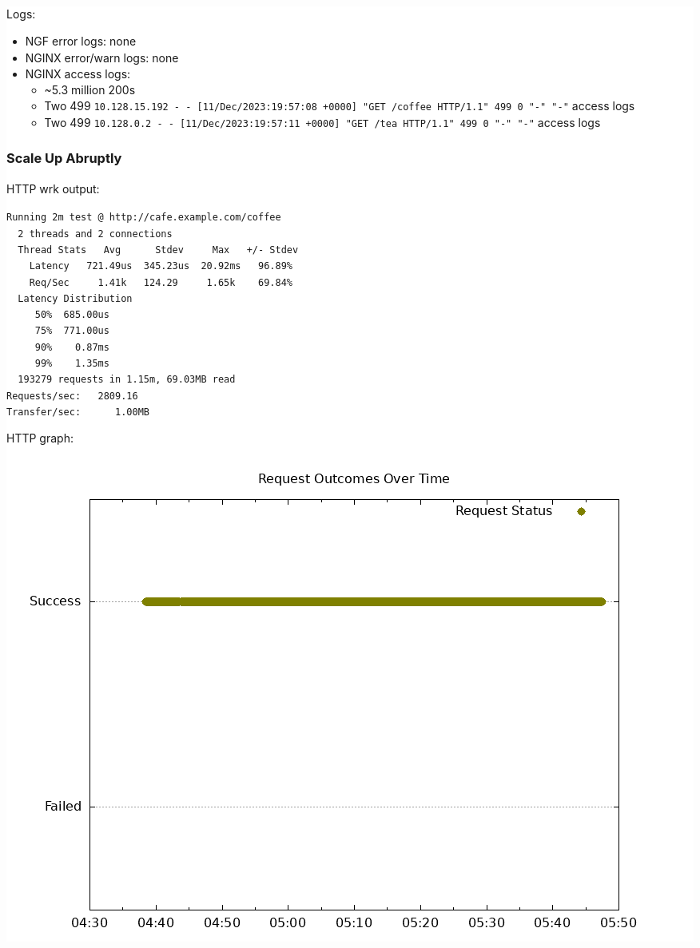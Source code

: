 Logs:

- NGF error logs: none
- NGINX error/warn logs: none
- NGINX access logs:
  - ~5.3 million 200s
  - Two 499 `10.128.15.192 - - [11/Dec/2023:19:57:08 +0000] "GET /coffee HTTP/1.1" 499 0 "-" "-"` access logs
  - Two 499 `10.128.0.2 - - [11/Dec/2023:19:57:11 +0000] "GET /tea HTTP/1.1" 499 0 "-" "-"` access logs

### Scale Up Abruptly

HTTP wrk output:

```text
Running 2m test @ http://cafe.example.com/coffee
  2 threads and 2 connections
  Thread Stats   Avg      Stdev     Max   +/- Stdev
    Latency   721.49us  345.23us  20.92ms   96.89%
    Req/Sec     1.41k   124.29     1.65k    69.84%
  Latency Distribution
     50%  685.00us
     75%  771.00us
     90%    0.87ms
     99%    1.35ms
  193279 requests in 1.15m, 69.03MB read
Requests/sec:   2809.16
Transfer/sec:      1.00MB
```

HTTP graph:

![abrupt-up-http.png](25-node/abrupt-up-http.png)
